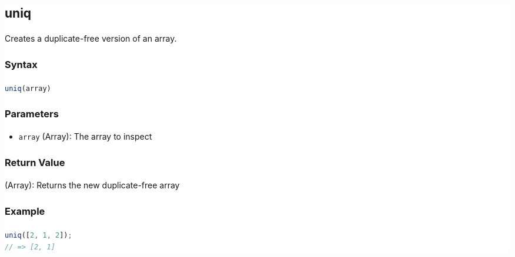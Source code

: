 ## uniq

Creates a duplicate-free version of an array.

### Syntax

```js
uniq(array)
```

### Parameters

- `array` (Array): The array to inspect

### Return Value

(Array): Returns the new duplicate-free array

### Example

```js
uniq([2, 1, 2]);
// => [2, 1]
``` 